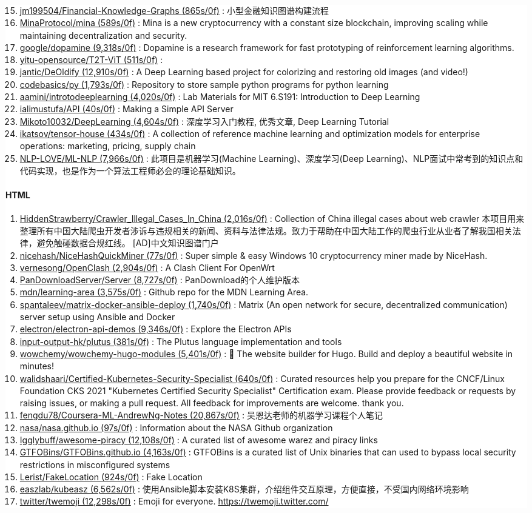 15. [jm199504/Financial-Knowledge-Graphs (865s/0f)](https://github.com/jm199504/Financial-Knowledge-Graphs) : 小型金融知识图谱构建流程
16. [MinaProtocol/mina (589s/0f)](https://github.com/MinaProtocol/mina) : Mina is a new cryptocurrency with a constant size blockchain, improving scaling while maintaining decentralization and security.
17. [google/dopamine (9,318s/0f)](https://github.com/google/dopamine) : Dopamine is a research framework for fast prototyping of reinforcement learning algorithms.
18. [yitu-opensource/T2T-ViT (511s/0f)](https://github.com/yitu-opensource/T2T-ViT) : 
19. [jantic/DeOldify (12,910s/0f)](https://github.com/jantic/DeOldify) : A Deep Learning based project for colorizing and restoring old images (and video!)
20. [codebasics/py (1,793s/0f)](https://github.com/codebasics/py) : Repository to store sample python programs for python learning
21. [aamini/introtodeeplearning (4,020s/0f)](https://github.com/aamini/introtodeeplearning) : Lab Materials for MIT 6.S191: Introduction to Deep Learning
22. [ialimustufa/API (40s/0f)](https://github.com/ialimustufa/API) : Making a Simple API Server
23. [Mikoto10032/DeepLearning (4,604s/0f)](https://github.com/Mikoto10032/DeepLearning) : 深度学习入门教程, 优秀文章, Deep Learning Tutorial
24. [ikatsov/tensor-house (434s/0f)](https://github.com/ikatsov/tensor-house) : A collection of reference machine learning and optimization models for enterprise operations: marketing, pricing, supply chain
25. [NLP-LOVE/ML-NLP (7,966s/0f)](https://github.com/NLP-LOVE/ML-NLP) : 此项目是机器学习(Machine Learning)、深度学习(Deep Learning)、NLP面试中常考到的知识点和代码实现，也是作为一个算法工程师必会的理论基础知识。

#### HTML
1. [HiddenStrawberry/Crawler_Illegal_Cases_In_China (2,016s/0f)](https://github.com/HiddenStrawberry/Crawler_Illegal_Cases_In_China) : Collection of China illegal cases about web crawler 本项目用来整理所有中国大陆爬虫开发者涉诉与违规相关的新闻、资料与法律法规。致力于帮助在中国大陆工作的爬虫行业从业者了解我国相关法律，避免触碰数据合规红线。 [AD]中文知识图谱门户
2. [nicehash/NiceHashQuickMiner (77s/0f)](https://github.com/nicehash/NiceHashQuickMiner) : Super simple & easy Windows 10 cryptocurrency miner made by NiceHash.
3. [vernesong/OpenClash (2,904s/0f)](https://github.com/vernesong/OpenClash) : A Clash Client For OpenWrt
4. [PanDownloadServer/Server (8,727s/0f)](https://github.com/PanDownloadServer/Server) : PanDownload的个人维护版本
5. [mdn/learning-area (3,575s/0f)](https://github.com/mdn/learning-area) : Github repo for the MDN Learning Area.
6. [spantaleev/matrix-docker-ansible-deploy (1,740s/0f)](https://github.com/spantaleev/matrix-docker-ansible-deploy) : Matrix (An open network for secure, decentralized communication) server setup using Ansible and Docker
7. [electron/electron-api-demos (9,346s/0f)](https://github.com/electron/electron-api-demos) : Explore the Electron APIs
8. [input-output-hk/plutus (381s/0f)](https://github.com/input-output-hk/plutus) : The Plutus language implementation and tools
9. [wowchemy/wowchemy-hugo-modules (5,401s/0f)](https://github.com/wowchemy/wowchemy-hugo-modules) : 📝 The website builder for Hugo. Build and deploy a beautiful website in minutes!
10. [walidshaari/Certified-Kubernetes-Security-Specialist (640s/0f)](https://github.com/walidshaari/Certified-Kubernetes-Security-Specialist) : Curated resources help you prepare for the CNCF/Linux Foundation CKS 2021 "Kubernetes Certified Security Specialist" Certification exam. Please provide feedback or requests by raising issues, or making a pull request. All feedback for improvements are welcome. thank you.
11. [fengdu78/Coursera-ML-AndrewNg-Notes (20,867s/0f)](https://github.com/fengdu78/Coursera-ML-AndrewNg-Notes) : 吴恩达老师的机器学习课程个人笔记
12. [nasa/nasa.github.io (97s/0f)](https://github.com/nasa/nasa.github.io) : Information about the NASA Github organization
13. [Igglybuff/awesome-piracy (12,108s/0f)](https://github.com/Igglybuff/awesome-piracy) : A curated list of awesome warez and piracy links
14. [GTFOBins/GTFOBins.github.io (4,163s/0f)](https://github.com/GTFOBins/GTFOBins.github.io) : GTFOBins is a curated list of Unix binaries that can used to bypass local security restrictions in misconfigured systems
15. [Lerist/FakeLocation (924s/0f)](https://github.com/Lerist/FakeLocation) : Fake Location
16. [easzlab/kubeasz (6,562s/0f)](https://github.com/easzlab/kubeasz) : 使用Ansible脚本安装K8S集群，介绍组件交互原理，方便直接，不受国内网络环境影响
17. [twitter/twemoji (12,298s/0f)](https://github.com/twitter/twemoji) : Emoji for everyone. https://twemoji.twitter.com/
